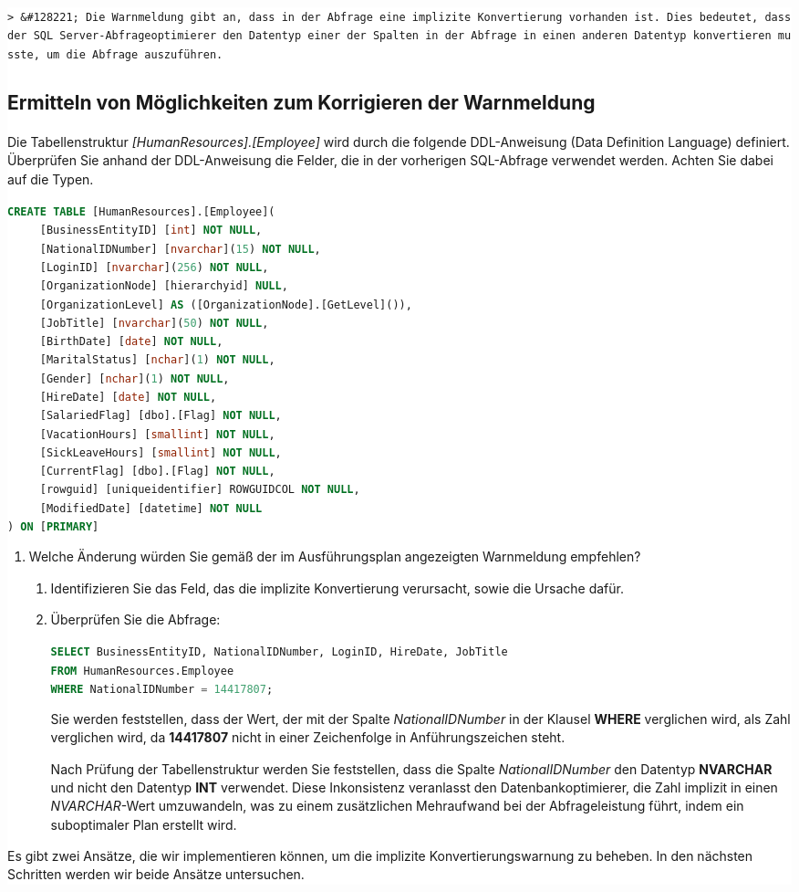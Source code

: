     > &#128221; Die Warnmeldung gibt an, dass in der Abfrage eine implizite Konvertierung vorhanden ist. Dies bedeutet, dass der SQL Server-Abfrageoptimierer den Datentyp einer der Spalten in der Abfrage in einen anderen Datentyp konvertieren musste, um die Abfrage auszuführen.

## Ermitteln von Möglichkeiten zum Korrigieren der Warnmeldung

Die Tabellenstruktur *[HumanResources].[Employee]* wird durch die folgende DDL-Anweisung (Data Definition Language) definiert. Überprüfen Sie anhand der DDL-Anweisung die Felder, die in der vorherigen SQL-Abfrage verwendet werden. Achten Sie dabei auf die Typen.

```sql
CREATE TABLE [HumanResources].[Employee](
     [BusinessEntityID] [int] NOT NULL,
     [NationalIDNumber] [nvarchar](15) NOT NULL,
     [LoginID] [nvarchar](256) NOT NULL,
     [OrganizationNode] [hierarchyid] NULL,
     [OrganizationLevel] AS ([OrganizationNode].[GetLevel]()),
     [JobTitle] [nvarchar](50) NOT NULL,
     [BirthDate] [date] NOT NULL,
     [MaritalStatus] [nchar](1) NOT NULL,
     [Gender] [nchar](1) NOT NULL,
     [HireDate] [date] NOT NULL,
     [SalariedFlag] [dbo].[Flag] NOT NULL,
     [VacationHours] [smallint] NOT NULL,
     [SickLeaveHours] [smallint] NOT NULL,
     [CurrentFlag] [dbo].[Flag] NOT NULL,
     [rowguid] [uniqueidentifier] ROWGUIDCOL NOT NULL,
     [ModifiedDate] [datetime] NOT NULL
) ON [PRIMARY]
```

1. Welche Änderung würden Sie gemäß der im Ausführungsplan angezeigten Warnmeldung empfehlen?

    1. Identifizieren Sie das Feld, das die implizite Konvertierung verursacht, sowie die Ursache dafür.
    1. Überprüfen Sie die Abfrage:

        ```sql
        SELECT BusinessEntityID, NationalIDNumber, LoginID, HireDate, JobTitle
        FROM HumanResources.Employee
        WHERE NationalIDNumber = 14417807;
        ```

        Sie werden feststellen, dass der Wert, der mit der Spalte *NationalIDNumber* in der Klausel **WHERE** verglichen wird, als Zahl verglichen wird, da **14417807** nicht in einer Zeichenfolge in Anführungszeichen steht.

        Nach Prüfung der Tabellenstruktur werden Sie feststellen, dass die Spalte *NationalIDNumber* den Datentyp **NVARCHAR** und nicht den Datentyp **INT** verwendet. Diese Inkonsistenz veranlasst den Datenbankoptimierer, die Zahl implizit in einen *NVARCHAR*-Wert umzuwandeln, was zu einem zusätzlichen Mehraufwand bei der Abfrageleistung führt, indem ein suboptimaler Plan erstellt wird.

Es gibt zwei Ansätze, die wir implementieren können, um die implizite Konvertierungswarnung zu beheben. In den nächsten Schritten werden wir beide Ansätze untersuchen.
